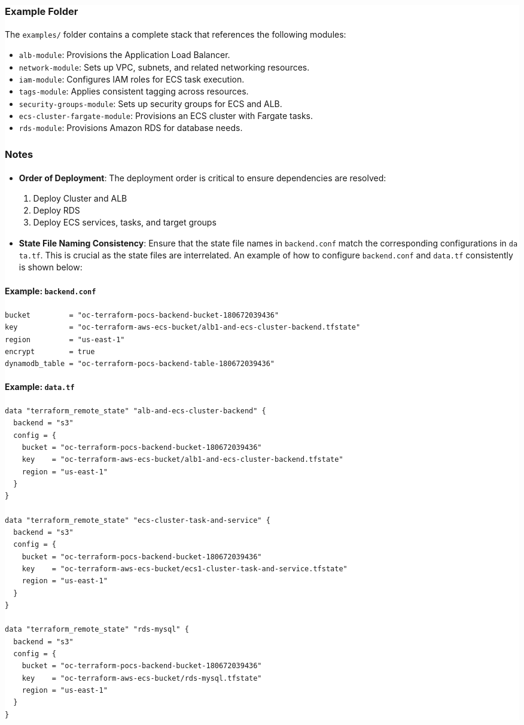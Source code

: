 ### Example Folder

The `examples/` folder contains a complete stack that references the following modules:  
- `alb-module`: Provisions the Application Load Balancer.  
- `network-module`: Sets up VPC, subnets, and related networking resources.  
- `iam-module`: Configures IAM roles for ECS task execution.  
- `tags-module`: Applies consistent tagging across resources.  
- `security-groups-module`: Sets up security groups for ECS and ALB.  
- `ecs-cluster-fargate-module`: Provisions an ECS cluster with Fargate tasks.  
- `rds-module`: Provisions Amazon RDS for database needs.  

### Notes

- **Order of Deployment**: The deployment order is critical to ensure dependencies are resolved:  
  1. Deploy Cluster and ALB  
  2. Deploy RDS  
  3. Deploy ECS services, tasks, and target groups

- **State File Naming Consistency**: Ensure that the state file names in `backend.conf` match the corresponding configurations in `data.tf`. This is crucial as the state files are interrelated. An example of how to configure `backend.conf` and `data.tf` consistently is shown below:

#### Example: `backend.conf`

```hcl
bucket         = "oc-terraform-pocs-backend-bucket-180672039436"
key            = "oc-terraform-aws-ecs-bucket/alb1-and-ecs-cluster-backend.tfstate"
region         = "us-east-1"
encrypt        = true
dynamodb_table = "oc-terraform-pocs-backend-table-180672039436"
```

#### Example: `data.tf`

```hcl
data "terraform_remote_state" "alb-and-ecs-cluster-backend" {
  backend = "s3"
  config = {
    bucket = "oc-terraform-pocs-backend-bucket-180672039436"
    key    = "oc-terraform-aws-ecs-bucket/alb1-and-ecs-cluster-backend.tfstate"
    region = "us-east-1"
  }
}

data "terraform_remote_state" "ecs-cluster-task-and-service" {
  backend = "s3"
  config = {
    bucket = "oc-terraform-pocs-backend-bucket-180672039436"
    key    = "oc-terraform-aws-ecs-bucket/ecs1-cluster-task-and-service.tfstate"
    region = "us-east-1"
  }
}

data "terraform_remote_state" "rds-mysql" {
  backend = "s3"
  config = {
    bucket = "oc-terraform-pocs-backend-bucket-180672039436"
    key    = "oc-terraform-aws-ecs-bucket/rds-mysql.tfstate"
    region = "us-east-1"
  }
}
```
